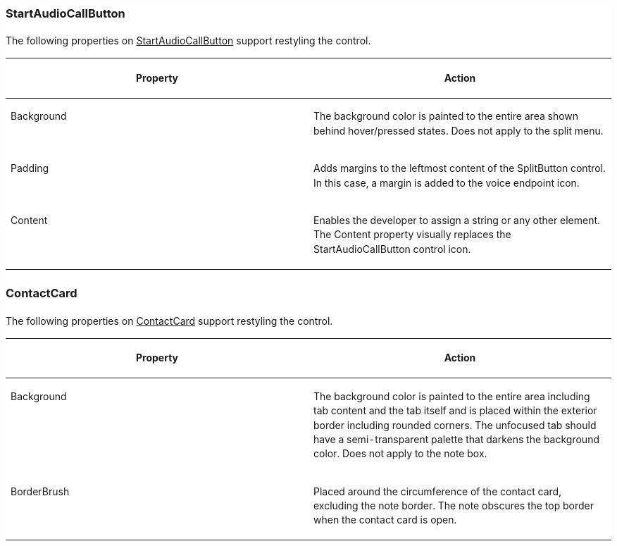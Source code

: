### StartAudioCallButton

The following properties on [StartAudioCallButton](https://msdn.microsoft.com/en-us/library/hh378744\(v=office.15\)) support restyling the control.

<table>
<colgroup>
<col style="width: 50%" />
<col style="width: 50%" />
</colgroup>
<thead>
<tr class="header">
<th><p>Property</p></th>
<th><p>Action</p></th>
</tr>
</thead>
<tbody>
<tr class="odd">
<td><p>Background</p></td>
<td><p>The background color is painted to the entire area shown behind hover/pressed states. Does not apply to the split menu.</p></td>
</tr>
<tr class="even">
<td><p>Padding</p></td>
<td><p>Adds margins to the leftmost content of the SplitButton control. In this case, a margin is added to the voice endpoint icon.</p></td>
</tr>
<tr class="odd">
<td><p>Content</p></td>
<td><p>Enables the developer to assign a string or any other element. The Content property visually replaces the StartAudioCallButton control icon.</p></td>
</tr>
</tbody>
</table>

### ContactCard

The following properties on [ContactCard](https://msdn.microsoft.com/en-us/library/hh379168\(v=office.15\)) support restyling the control.

<table>
<colgroup>
<col style="width: 50%" />
<col style="width: 50%" />
</colgroup>
<thead>
<tr class="header">
<th><p>Property</p></th>
<th><p>Action</p></th>
</tr>
</thead>
<tbody>
<tr class="odd">
<td><p>Background</p></td>
<td><p>The background color is painted to the entire area including tab content and the tab itself and is placed within the exterior border including rounded corners. The unfocused tab should have a semi-transparent palette that darkens the background color. Does not apply to the note box.</p></td>
</tr>
<tr class="even">
<td><p>BorderBrush</p></td>
<td><p>Placed around the circumference of the contact card, excluding the note border. The note obscures the top border when the contact card is open.</p></td>
</tr>
<tr class="odd">